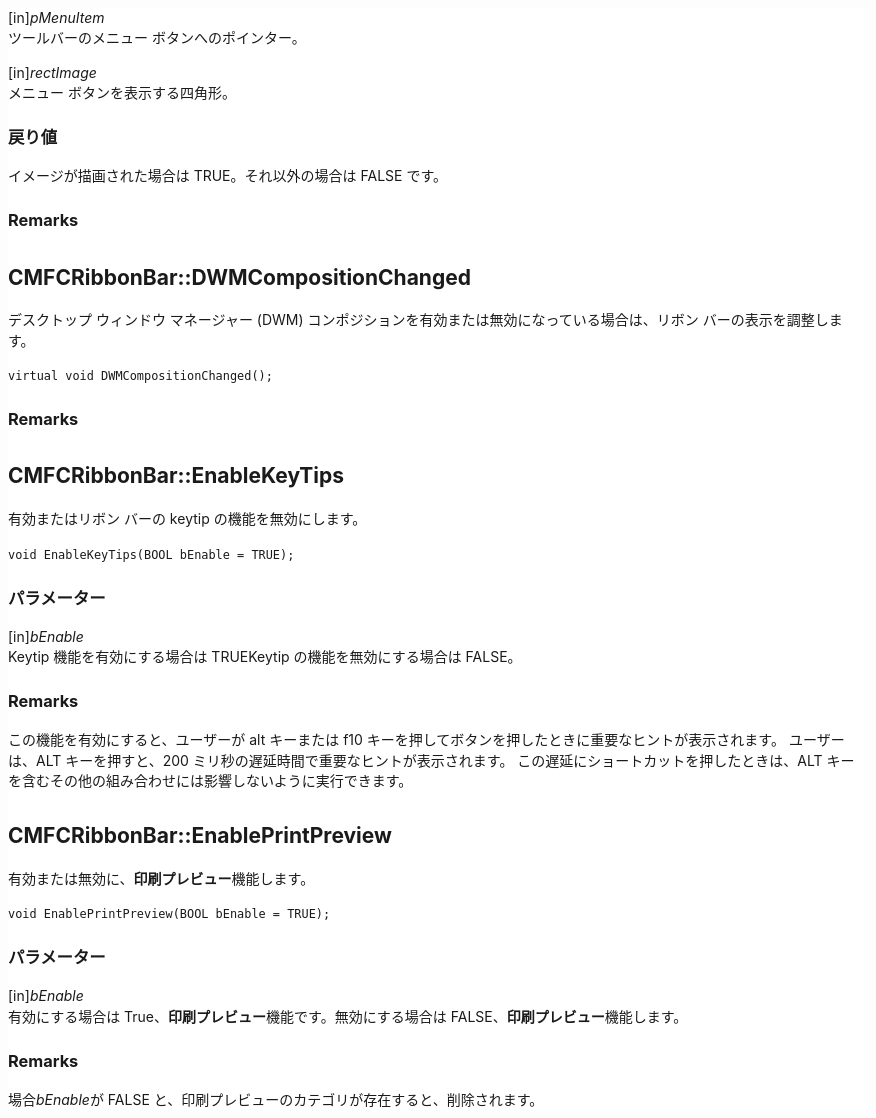  [in]*pMenuItem*  
 ツールバーのメニュー ボタンへのポインター。  
  
 [in]*rectImage*  
 メニュー ボタンを表示する四角形。  
  
### <a name="return-value"></a>戻り値  
 イメージが描画された場合は TRUE。それ以外の場合は FALSE です。  
  
### <a name="remarks"></a>Remarks  
  
##  <a name="dwmcompositionchanged"></a>  CMFCRibbonBar::DWMCompositionChanged  
 デスクトップ ウィンドウ マネージャー (DWM) コンポジションを有効または無効になっている場合は、リボン バーの表示を調整します。  
  
```  
virtual void DWMCompositionChanged();
```  
  
### <a name="remarks"></a>Remarks  
  
##  <a name="enablekeytips"></a>  CMFCRibbonBar::EnableKeyTips  
 有効またはリボン バーの keytip の機能を無効にします。  
  
```  
void EnableKeyTips(BOOL bEnable = TRUE);
```  
  
### <a name="parameters"></a>パラメーター  
 [in]*bEnable*  
 Keytip 機能を有効にする場合は TRUEKeytip の機能を無効にする場合は FALSE。  
  
### <a name="remarks"></a>Remarks  
 この機能を有効にすると、ユーザーが alt キーまたは f10 キーを押してボタンを押したときに重要なヒントが表示されます。 ユーザーは、ALT キーを押すと、200 ミリ秒の遅延時間で重要なヒントが表示されます。 この遅延にショートカットを押したときは、ALT キーを含むその他の組み合わせには影響しないように実行できます。  
  
##  <a name="enableprintpreview"></a>  CMFCRibbonBar::EnablePrintPreview  
 有効または無効に、**印刷プレビュー**機能します。  
  
```  
void EnablePrintPreview(BOOL bEnable = TRUE);
```  
  
### <a name="parameters"></a>パラメーター  
 [in]*bEnable*  
 有効にする場合は True、**印刷プレビュー**機能です。無効にする場合は FALSE、**印刷プレビュー**機能します。  
  
### <a name="remarks"></a>Remarks  
 場合*bEnable*が FALSE と、印刷プレビューのカテゴリが存在すると、削除されます。  
  